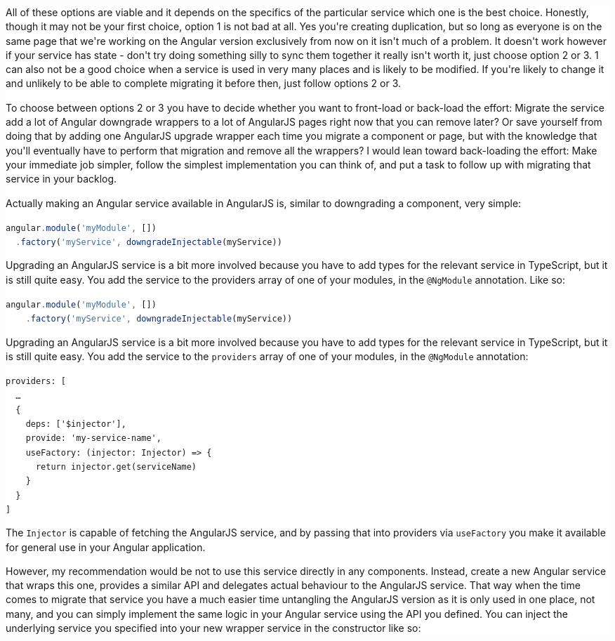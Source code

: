 All of these options are viable and it depends on the specifics of the particular service which one is the best choice. Honestly, though it may not be your first choice, option 1 is not bad at all. Yes you're creating duplication, but so long as everyone is on the same page that we're working on the Angular version exclusively from now on it isn't much of a problem. It doesn't work however if your service has state - don't try doing something silly to sync them together it really isn't worth it, just choose option 2 or 3. 1 can also not be a good choice when a service is used in very many places and is likely to be modified. If you're likely to change it and unlikely to be able to complete migrating it before then, just follow options 2 or 3.

To choose between options 2 or 3 you have to decide whether you want to front-load or back-load the effort: Migrate the service add a lot of Angular downgrade wrappers to a lot of AngularJS pages right now that you can remove later? Or save yourself from doing that by adding one AngularJS upgrade wrapper each time you migrate a component or page, but with the knowledge that you'll eventually have to perform that migration and remove all the wrappers? I would lean toward back-loading the effort: Make your immediate job simpler, follow the simplest implementation you can think of, and put a task to follow up with migrating that service in your backlog.

Actually making an Angular service available in AngularJS is, similar to downgrading a component, very simple:

```ts
angular.module('myModule', [])
  .factory('myService', downgradeInjectable(myService))
```

Upgrading an AngularJS service is a bit more involved because you have to add types for the relevant service in TypeScript, but it is still quite easy. You add the service to the providers array of one of your modules, in the `@NgModule` annotation. Like so:

```ts
angular.module('myModule', [])
    .factory('myService', downgradeInjectable(myService))
```

Upgrading an AngularJS service is a bit more involved because you have to add types for the relevant service in TypeScript, but it is still quite easy. You add the service to the `providers` array of one of your modules, in the `@NgModule` annotation:

```
providers: [
  …
  {
    deps: ['$injector'],
    provide: 'my-service-name',
    useFactory: (injector: Injector) => {
      return injector.get(serviceName)
    }
  }
]
```

The `Injector` is capable of fetching the AngularJS service, and by passing that into providers via `useFactory` you make it available for general use in your Angular application.

However, my recommendation would be not to use this service directly in any components. Instead, create a new Angular service that wraps this one, provides a similar API and delegates actual behaviour to the AngularJS service. That way when the time comes to migrate that service you have a much easier time untangling the AngularJS version as it is only used in one place, not many, and you can simply implement the same logic in your Angular service using the API you defined. You can inject the underlying service you specified into your new wrapper service in the constructor like so:
